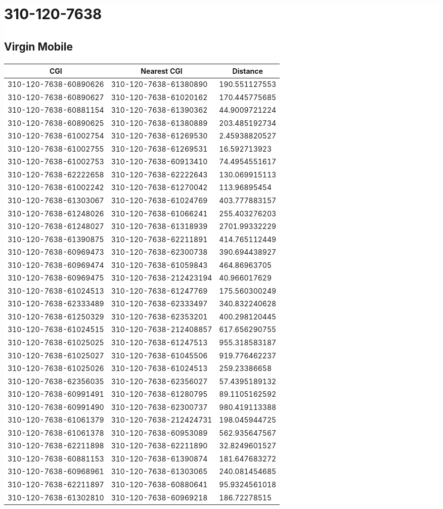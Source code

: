 # 310-120-7638
## Virgin Mobile


| CGI | Nearest CGI | Distance |
|-----|-------------|----------|
| 310-120-7638-60890626 | 310-120-7638-61380890 | 190.551127553 |
| 310-120-7638-60890627 | 310-120-7638-61020162 | 170.445775685 |
| 310-120-7638-60881154 | 310-120-7638-61390362 | 44.9009721224 |
| 310-120-7638-60890625 | 310-120-7638-61380889 | 203.485192734 |
| 310-120-7638-61002754 | 310-120-7638-61269530 | 2.45938820527 |
| 310-120-7638-61002755 | 310-120-7638-61269531 | 16.592713923 |
| 310-120-7638-61002753 | 310-120-7638-60913410 | 74.4954551617 |
| 310-120-7638-62222658 | 310-120-7638-62222643 | 130.069915113 |
| 310-120-7638-61002242 | 310-120-7638-61270042 | 113.96895454 |
| 310-120-7638-61303067 | 310-120-7638-61024769 | 403.777883157 |
| 310-120-7638-61248026 | 310-120-7638-61066241 | 255.403276203 |
| 310-120-7638-61248027 | 310-120-7638-61318939 | 2701.99332229 |
| 310-120-7638-61390875 | 310-120-7638-62211891 | 414.765112449 |
| 310-120-7638-60969473 | 310-120-7638-62300738 | 390.694438927 |
| 310-120-7638-60969474 | 310-120-7638-61059843 | 464.86963705 |
| 310-120-7638-60969475 | 310-120-7638-212423194 | 40.966017629 |
| 310-120-7638-61024513 | 310-120-7638-61247769 | 175.560300249 |
| 310-120-7638-62333489 | 310-120-7638-62333497 | 340.832240628 |
| 310-120-7638-61250329 | 310-120-7638-62353201 | 400.298120445 |
| 310-120-7638-61024515 | 310-120-7638-212408857 | 617.656290755 |
| 310-120-7638-61025025 | 310-120-7638-61247513 | 955.318583187 |
| 310-120-7638-61025027 | 310-120-7638-61045506 | 919.776462237 |
| 310-120-7638-61025026 | 310-120-7638-61024513 | 259.23386658 |
| 310-120-7638-62356035 | 310-120-7638-62356027 | 57.4395189132 |
| 310-120-7638-60991491 | 310-120-7638-61280795 | 89.1105162592 |
| 310-120-7638-60991490 | 310-120-7638-62300737 | 980.419113388 |
| 310-120-7638-61061379 | 310-120-7638-212424731 | 198.045944725 |
| 310-120-7638-61061378 | 310-120-7638-60953089 | 562.935647567 |
| 310-120-7638-62211898 | 310-120-7638-62211890 | 32.8249601527 |
| 310-120-7638-60881153 | 310-120-7638-61390874 | 181.647683272 |
| 310-120-7638-60968961 | 310-120-7638-61303065 | 240.081454685 |
| 310-120-7638-62211897 | 310-120-7638-60880641 | 95.9324561018 |
| 310-120-7638-61302810 | 310-120-7638-60969218 | 186.72278515 |